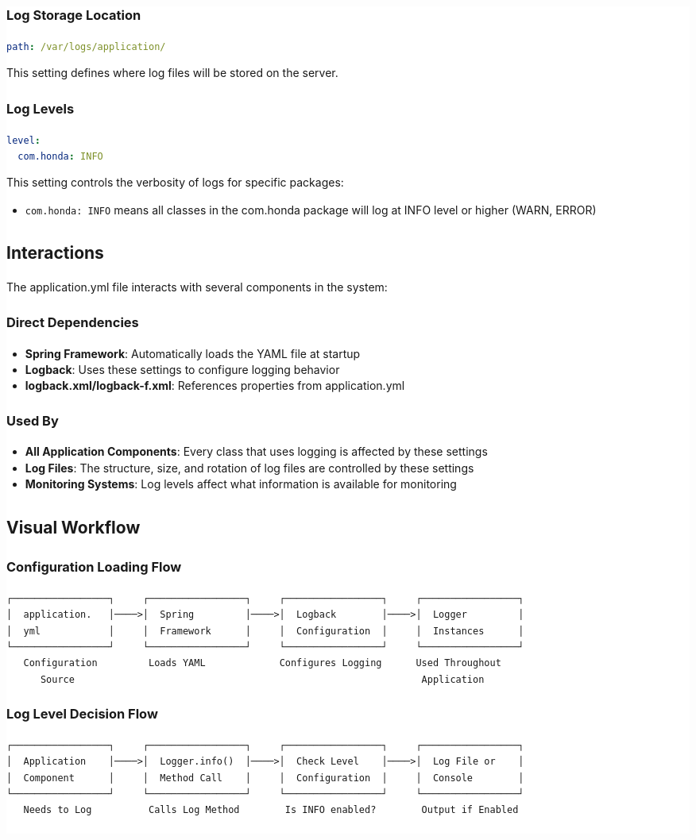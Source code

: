 ### Log Storage Location
```yaml
path: /var/logs/application/
```
This setting defines where log files will be stored on the server.

### Log Levels
```yaml
level:
  com.honda: INFO
```
This setting controls the verbosity of logs for specific packages:
- `com.honda: INFO` means all classes in the com.honda package will log at INFO level or higher (WARN, ERROR)

## Interactions

The application.yml file interacts with several components in the system:

### Direct Dependencies

- **Spring Framework**: Automatically loads the YAML file at startup
- **Logback**: Uses these settings to configure logging behavior
- **logback.xml/logback-f.xml**: References properties from application.yml

### Used By

- **All Application Components**: Every class that uses logging is affected by these settings
- **Log Files**: The structure, size, and rotation of log files are controlled by these settings
- **Monitoring Systems**: Log levels affect what information is available for monitoring

## Visual Workflow

### Configuration Loading Flow

```
┌─────────────────┐     ┌─────────────────┐     ┌─────────────────┐     ┌─────────────────┐
│  application.   │────>│  Spring         │────>│  Logback        │────>│  Logger         │
│  yml            │     │  Framework      │     │  Configuration  │     │  Instances      │
└─────────────────┘     └─────────────────┘     └─────────────────┘     └─────────────────┘
   Configuration         Loads YAML             Configures Logging      Used Throughout
      Source                                                             Application
```

### Log Level Decision Flow

```
┌─────────────────┐     ┌─────────────────┐     ┌─────────────────┐     ┌─────────────────┐
│  Application    │────>│  Logger.info()  │────>│  Check Level    │────>│  Log File or    │
│  Component      │     │  Method Call    │     │  Configuration  │     │  Console        │
└─────────────────┘     └─────────────────┘     └─────────────────┘     └─────────────────┘
   Needs to Log          Calls Log Method        Is INFO enabled?        Output if Enabled
                                                                          
```
